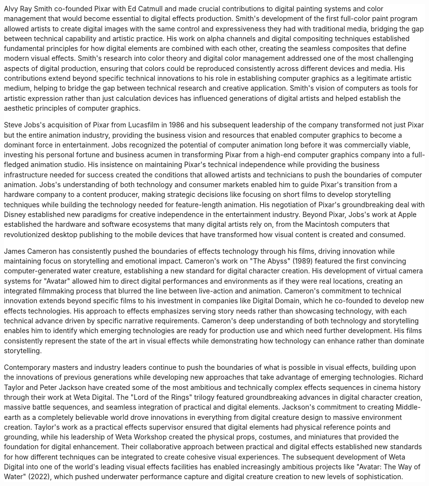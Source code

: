 Alvy Ray Smith co-founded Pixar with Ed Catmull and made crucial contributions to digital painting systems and color management that would become essential to digital effects production. Smith's development of the first full-color paint program allowed artists to create digital images with the same control and expressiveness they had with traditional media, bridging the gap between technical capability and artistic practice. His work on alpha channels and digital compositing techniques established fundamental principles for how digital elements are combined with each other, creating the seamless composites that define modern visual effects. Smith's research into color theory and digital color management addressed one of the most challenging aspects of digital production, ensuring that colors could be reproduced consistently across different devices and media. His contributions extend beyond specific technical innovations to his role in establishing computer graphics as a legitimate artistic medium, helping to bridge the gap between technical research and creative application. Smith's vision of computers as tools for artistic expression rather than just calculation devices has influenced generations of digital artists and helped establish the aesthetic principles of computer graphics.

Steve Jobs's acquisition of Pixar from Lucasfilm in 1986 and his subsequent leadership of the company transformed not just Pixar but the entire animation industry, providing the business vision and resources that enabled computer graphics to become a dominant force in entertainment. Jobs recognized the potential of computer animation long before it was commercially viable, investing his personal fortune and business acumen in transforming Pixar from a high-end computer graphics company into a full-fledged animation studio. His insistence on maintaining Pixar's technical independence while providing the business infrastructure needed for success created the conditions that allowed artists and technicians to push the boundaries of computer animation. Jobs's understanding of both technology and consumer markets enabled him to guide Pixar's transition from a hardware company to a content producer, making strategic decisions like focusing on short films to develop storytelling techniques while building the technology needed for feature-length animation. His negotiation of Pixar's groundbreaking deal with Disney established new paradigms for creative independence in the entertainment industry. Beyond Pixar, Jobs's work at Apple established the hardware and software ecosystems that many digital artists rely on, from the Macintosh computers that revolutionized desktop publishing to the mobile devices that have transformed how visual content is created and consumed.

James Cameron has consistently pushed the boundaries of effects technology through his films, driving innovation while maintaining focus on storytelling and emotional impact. Cameron's work on "The Abyss" (1989) featured the first convincing computer-generated water creature, establishing a new standard for digital character creation. His development of virtual camera systems for "Avatar" allowed him to direct digital performances and environments as if they were real locations, creating an integrated filmmaking process that blurred the line between live-action and animation. Cameron's commitment to technical innovation extends beyond specific films to his investment in companies like Digital Domain, which he co-founded to develop new effects technologies. His approach to effects emphasizes serving story needs rather than showcasing technology, with each technical advance driven by specific narrative requirements. Cameron's deep understanding of both technology and storytelling enables him to identify which emerging technologies are ready for production use and which need further development. His films consistently represent the state of the art in visual effects while demonstrating how technology can enhance rather than dominate storytelling.

Contemporary masters and industry leaders continue to push the boundaries of what is possible in visual effects, building upon the innovations of previous generations while developing new approaches that take advantage of emerging technologies. Richard Taylor and Peter Jackson have created some of the most ambitious and technically complex effects sequences in cinema history through their work at Weta Digital. The "Lord of the Rings" trilogy featured groundbreaking advances in digital character creation, massive battle sequences, and seamless integration of practical and digital elements. Jackson's commitment to creating Middle-earth as a completely believable world drove innovations in everything from digital creature design to massive environment creation. Taylor's work as a practical effects supervisor ensured that digital elements had physical reference points and grounding, while his leadership of Weta Workshop created the physical props, costumes, and miniatures that provided the foundation for digital enhancement. Their collaborative approach between practical and digital effects established new standards for how different techniques can be integrated to create cohesive visual experiences. The subsequent development of Weta Digital into one of the world's leading visual effects facilities has enabled increasingly ambitious projects like "Avatar: The Way of Water" (2022), which pushed underwater performance capture and digital creature creation to new levels of sophistication.
